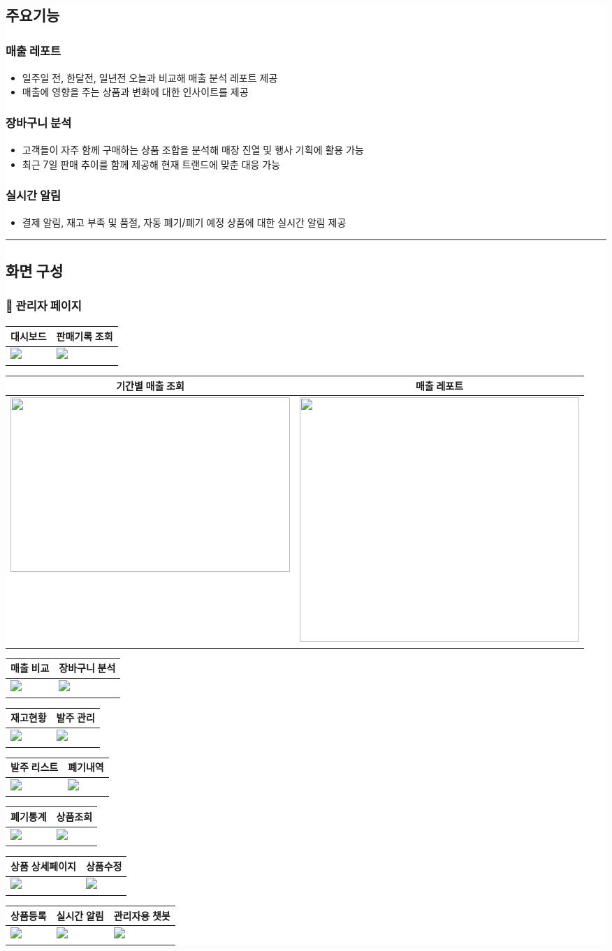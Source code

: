 ## 주요기능

### 매출 레포트
- 일주일 전, 한달전, 일년전 오늘과 비교해 매출 분석 레포트 제공
- 매출에 영향을 주는 상품과 변화에 대한 인사이트를 제공

### 장바구니 분석
- 고객들이 자주 함께 구매하는 상품 조합을 분석해 매장 진열 및 행사 기획에 활용 가능
- 최근 7일 판매 추이를 함께 제공해 현재 트랜드에 맞춘 대응 가능

### 실시간 알림
- 결제 알림, 재고 부족 및 품절, 자동 폐기/폐기 예정 상품에 대한 실시간 알림 제공

---
## 화면 구성 

### 📂 관리자 페이지
| 대시보드 | 판매기록 조회 |
|-------------|-------------|
| <img src="https://github.com/user-attachments/assets/c0d27739-06cc-4ced-bcf8-0a63cf17e499" width="400px"/> | <img src="https://github.com/user-attachments/assets/1e5c4efb-8ac4-405e-99b4-ec8b44cab0bf" width="400px"/> |

| 기간별 매출 조회 | 매출 레포트 |
|-------------|-------------|
| <img src="https://github.com/user-attachments/assets/6da2ae68-816d-44d1-8c00-5658cb64bd17" width="400px" height="250px"/> | <img src="https://github.com/user-attachments/assets/e84e9cba-d49a-4676-b264-1d8e161c1a82" width="400px" height="350px"/> |

| 매출 비교 | 장바구니 분석 |
|-------------|-------------|
| <img src="https://github.com/user-attachments/assets/7a030ce0-b256-4057-abb7-41fff1061b7c" width="400px"/> | <img src="https://github.com/user-attachments/assets/088adcf9-6184-4607-b099-fd27c7a389130a9f" width="400px"/> |

| 재고현황 | 발주 관리 |
|-------------|-------------|
| <img src="https://github.com/user-attachments/assets/7ef29246-1fe9-4bd4-b13b-677144a2addf" width="400px"/> | <img src="https://github.com/user-attachments/assets/66d9a7b6-46d9-4a0d-8350-ed2ee829fd88" width="400px"/> |

| 발주 리스트 | 폐기내역 |
|-------------|-------------|
| <img src="https://github.com/user-attachments/assets/f61277f0-2f92-40cd-91a1-3d5d8d4a4c67" width="400px"/> | <img src="https://github.com/user-attachments/assets/60dcc810-fa5b-43c7-904c-05004a3d8200" width="400px"/> |

| 폐기통계 | 상품조회 |
|-------------|-------------|
| <img src="https://github.com/user-attachments/assets/bc4bfd59-eb57-41e3-a53d-be8445691f57" width="400px"/> | <img src="https://github.com/user-attachments/assets/610418f2-4351-4ea9-9dca-a717f38ec535" width="400px"/> |

| 상품 상세페이지 | 상품수정 |
|-------------|-------------|
| <img src="https://github.com/user-attachments/assets/41769219-b5de-4502-90ff-71e6c60f0670" width="400px"/> | <img src="https://github.com/user-attachments/assets/c9e796ba-418a-4172-9224-02710200eb04" width="400px"/> |


| 상품등록 |  실시간 알림 | 관리자용 챗봇 |
|-------------|-------------|-------------|
| <img src="https://github.com/user-attachments/assets/37efc1f1-4ee5-4ba0-a3e4-e7a21cd780d3" width="400px"/> | <img src="https://github.com/user-attachments/assets/ac5619e9-a1d9-48fa-8ced-1e8f2725b143" width="400px"/> | <img src="https://github.com/user-attachments/assets/23528664-c98b-4fa3-aa8a-020eaae776a0" width="400px"/> |
